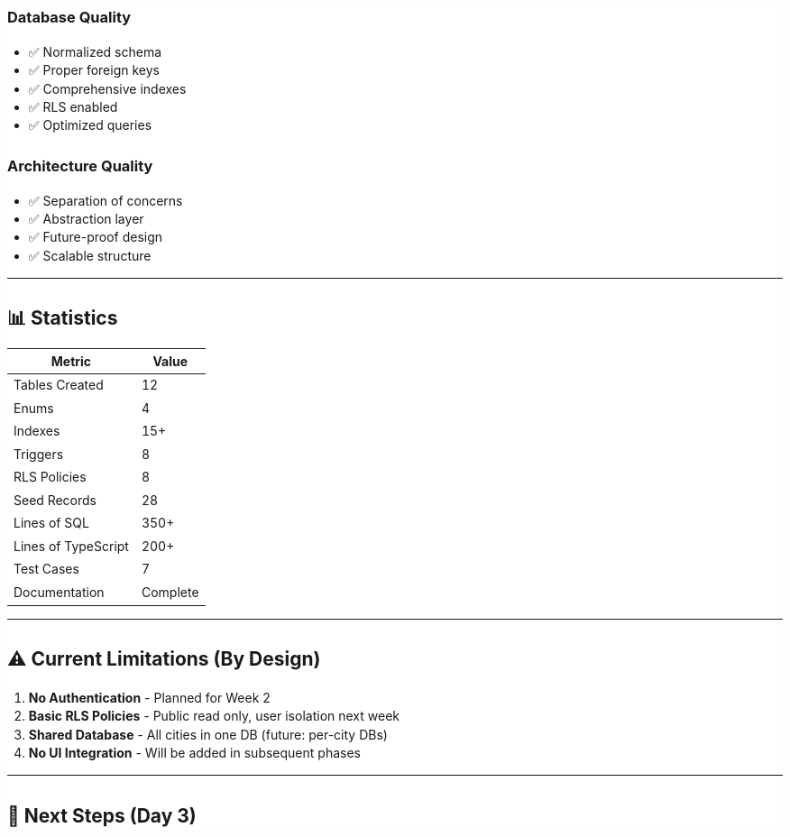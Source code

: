 ### Database Quality
- ✅ Normalized schema
- ✅ Proper foreign keys
- ✅ Comprehensive indexes
- ✅ RLS enabled
- ✅ Optimized queries

### Architecture Quality
- ✅ Separation of concerns
- ✅ Abstraction layer
- ✅ Future-proof design
- ✅ Scalable structure

---

## 📊 Statistics

| Metric | Value |
|--------|-------|
| Tables Created | 12 |
| Enums | 4 |
| Indexes | 15+ |
| Triggers | 8 |
| RLS Policies | 8 |
| Seed Records | 28 |
| Lines of SQL | 350+ |
| Lines of TypeScript | 200+ |
| Test Cases | 7 |
| Documentation | Complete |

---

## ⚠️ Current Limitations (By Design)

1. **No Authentication** - Planned for Week 2
2. **Basic RLS Policies** - Public read only, user isolation next week
3. **Shared Database** - All cities in one DB (future: per-city DBs)
4. **No UI Integration** - Will be added in subsequent phases

---

## 🚀 Next Steps (Day 3)
